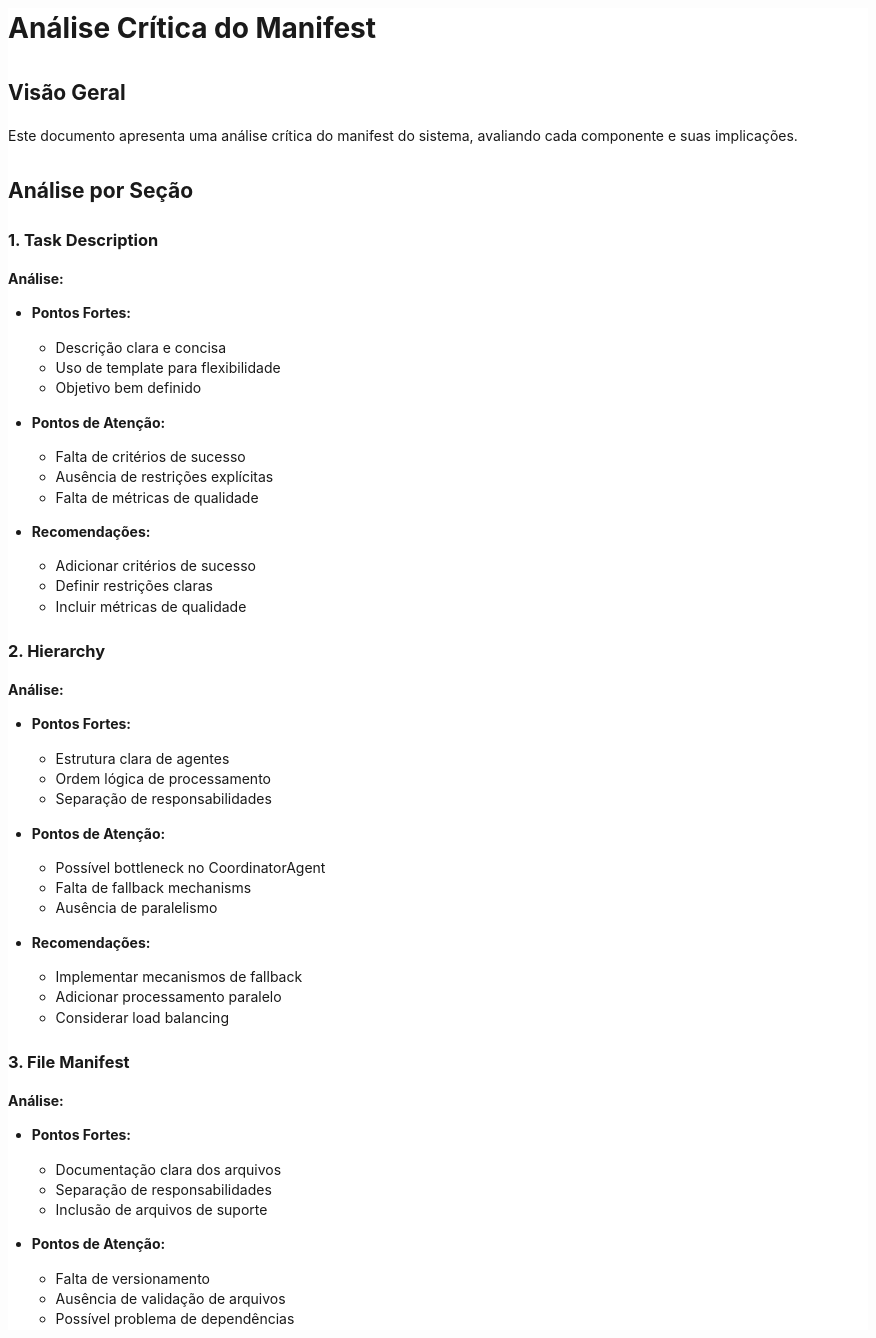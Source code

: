 # Análise Crítica do Manifest

## Visão Geral
Este documento apresenta uma análise crítica do manifest do sistema, avaliando cada componente e suas implicações.

## Análise por Seção

### 1. Task Description
**Análise:**
- **Pontos Fortes:**
  - Descrição clara e concisa
  - Uso de template para flexibilidade
  - Objetivo bem definido

- **Pontos de Atenção:**
  - Falta de critérios de sucesso
  - Ausência de restrições explícitas
  - Falta de métricas de qualidade

- **Recomendações:**
  - Adicionar critérios de sucesso
  - Definir restrições claras
  - Incluir métricas de qualidade

### 2. Hierarchy
**Análise:**
- **Pontos Fortes:**
  - Estrutura clara de agentes
  - Ordem lógica de processamento
  - Separação de responsabilidades

- **Pontos de Atenção:**
  - Possível bottleneck no CoordinatorAgent
  - Falta de fallback mechanisms
  - Ausência de paralelismo

- **Recomendações:**
  - Implementar mecanismos de fallback
  - Adicionar processamento paralelo
  - Considerar load balancing

### 3. File Manifest
**Análise:**
- **Pontos Fortes:**
  - Documentação clara dos arquivos
  - Separação de responsabilidades
  - Inclusão de arquivos de suporte

- **Pontos de Atenção:**
  - Falta de versionamento
  - Ausência de validação de arquivos
  - Possível problema de dependências

